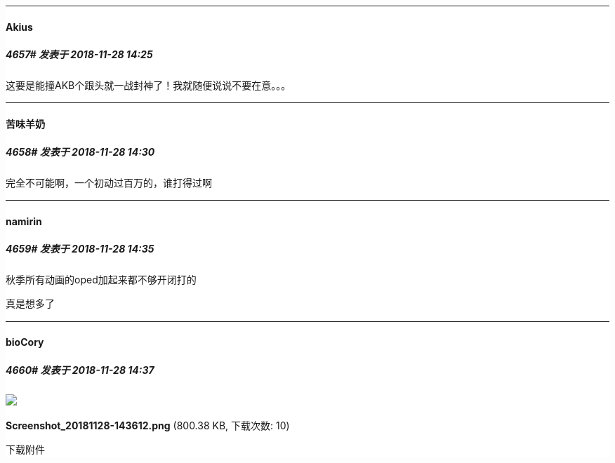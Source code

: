 





-----

####  Akius  
##### 4657#       发表于 2018-11-28 14:25




这要是能撞AKB个跟头就一战封神了！我就随便说说不要在意。。。







-----

####  苦味羊奶  
##### 4658#       发表于 2018-11-28 14:30




完全不可能啊，一个初动过百万的，谁打得过啊







-----

####  namirin  
##### 4659#       发表于 2018-11-28 14:35




秋季所有动画的oped加起来都不够开闭打的

真是想多了







-----

####  bioCory  
##### 4660#       发表于 2018-11-28 14:37




<img src="https://img.saraba1st.com/forum/201811/28/143707lvedv9ttq9cfeqfz.png" referrerpolicy="no-referrer">


<strong>Screenshot_20181128-143612.png</strong> (800.38 KB, 下载次数: 10)

下载附件

